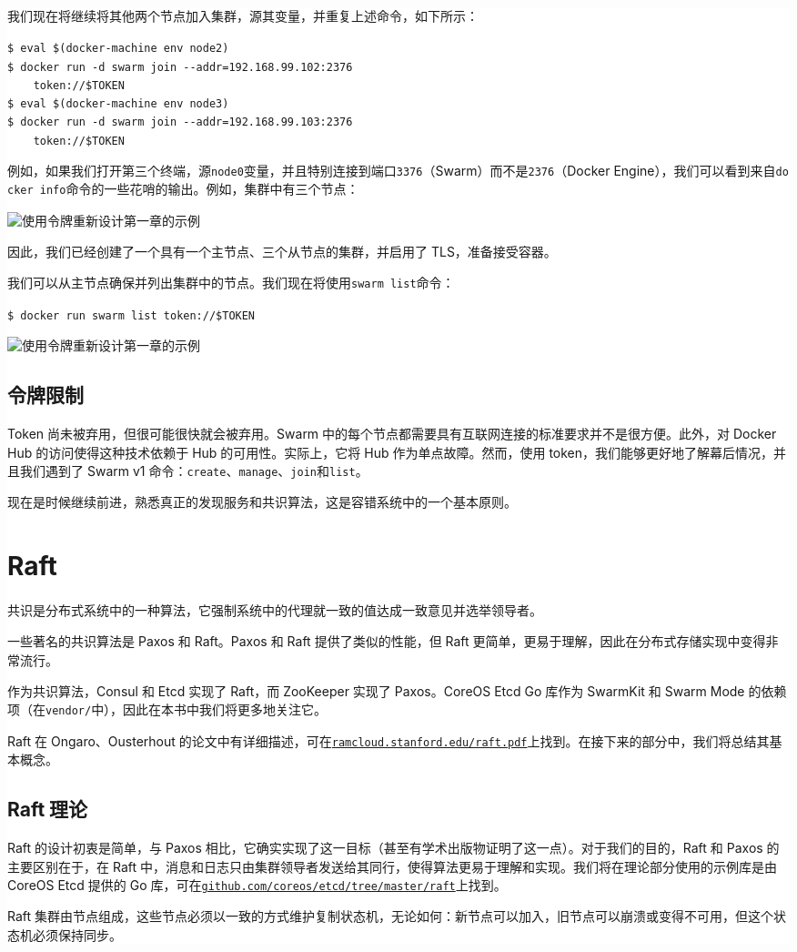 我们现在将继续将其他两个节点加入集群，源其变量，并重复上述命令，如下所示：

```
$ eval $(docker-machine env node2)
$ docker run -d swarm join --addr=192.168.99.102:2376 
    token://$TOKEN
$ eval $(docker-machine env node3)
$ docker run -d swarm join --addr=192.168.99.103:2376 
    token://$TOKEN

```

例如，如果我们打开第三个终端，源`node0`变量，并且特别连接到端口`3376`（Swarm）而不是`2376`（Docker Engine），我们可以看到来自`docker info`命令的一些花哨的输出。例如，集群中有三个节点：

![使用令牌重新设计第一章的示例](https://github.com/OpenDocCN/freelearn-devops-zh/raw/master/docs/ntv-dkr-cls-swm/img/image_02_007.jpg)

因此，我们已经创建了一个具有一个主节点、三个从节点的集群，并启用了 TLS，准备接受容器。

我们可以从主节点确保并列出集群中的节点。我们现在将使用`swarm list`命令：

```
$ docker run swarm list token://$TOKEN

```

![使用令牌重新设计第一章的示例](https://github.com/OpenDocCN/freelearn-devops-zh/raw/master/docs/ntv-dkr-cls-swm/img/image_02_008.jpg)

## 令牌限制

Token 尚未被弃用，但很可能很快就会被弃用。Swarm 中的每个节点都需要具有互联网连接的标准要求并不是很方便。此外，对 Docker Hub 的访问使得这种技术依赖于 Hub 的可用性。实际上，它将 Hub 作为单点故障。然而，使用 token，我们能够更好地了解幕后情况，并且我们遇到了 Swarm v1 命令：`create`、`manage`、`join`和`list`。

现在是时候继续前进，熟悉真正的发现服务和共识算法，这是容错系统中的一个基本原则。

# Raft

共识是分布式系统中的一种算法，它强制系统中的代理就一致的值达成一致意见并选举领导者。

一些著名的共识算法是 Paxos 和 Raft。Paxos 和 Raft 提供了类似的性能，但 Raft 更简单，更易于理解，因此在分布式存储实现中变得非常流行。

作为共识算法，Consul 和 Etcd 实现了 Raft，而 ZooKeeper 实现了 Paxos。CoreOS Etcd Go 库作为 SwarmKit 和 Swarm Mode 的依赖项（在`vendor/`中），因此在本书中我们将更多地关注它。

Raft 在 Ongaro、Ousterhout 的论文中有详细描述，可在[`ramcloud.stanford.edu/raft.pdf`](https://ramcloud.stanford.edu/raft.pdf)上找到。在接下来的部分中，我们将总结其基本概念。

## Raft 理论

Raft 的设计初衷是简单，与 Paxos 相比，它确实实现了这一目标（甚至有学术出版物证明了这一点）。对于我们的目的，Raft 和 Paxos 的主要区别在于，在 Raft 中，消息和日志只由集群领导者发送给其同行，使得算法更易于理解和实现。我们将在理论部分使用的示例库是由 CoreOS Etcd 提供的 Go 库，可在[`github.com/coreos/etcd/tree/master/raft`](https://github.com/coreos/etcd/tree/master/raft)上找到。

Raft 集群由节点组成，这些节点必须以一致的方式维护复制状态机，无论如何：新节点可以加入，旧节点可以崩溃或变得不可用，但这个状态机必须保持同步。
